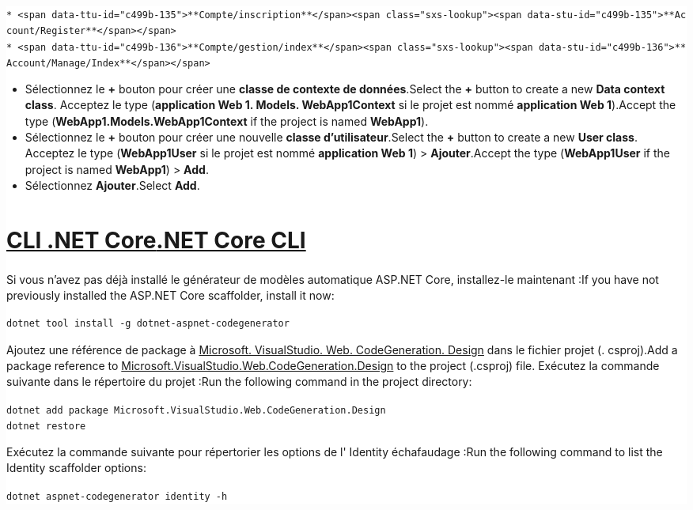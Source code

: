     * <span data-ttu-id="c499b-135">**Compte/inscription**</span><span class="sxs-lookup"><span data-stu-id="c499b-135">**Account/Register**</span></span>
    * <span data-ttu-id="c499b-136">**Compte/gestion/index**</span><span class="sxs-lookup"><span data-stu-id="c499b-136">**Account/Manage/Index**</span></span>
  * <span data-ttu-id="c499b-137">Sélectionnez le **+** bouton pour créer une **classe de contexte de données**.</span><span class="sxs-lookup"><span data-stu-id="c499b-137">Select the **+** button to create a new **Data context class**.</span></span> <span data-ttu-id="c499b-138">Acceptez le type (**application Web 1. Models. WebApp1Context** si le projet est nommé **application Web 1**).</span><span class="sxs-lookup"><span data-stu-id="c499b-138">Accept the type (**WebApp1.Models.WebApp1Context** if the project is named **WebApp1**).</span></span>
  * <span data-ttu-id="c499b-139">Sélectionnez le **+** bouton pour créer une nouvelle **classe d’utilisateur**.</span><span class="sxs-lookup"><span data-stu-id="c499b-139">Select the **+** button to create a new **User class**.</span></span> <span data-ttu-id="c499b-140">Acceptez le type (**WebApp1User** si le projet est nommé **application Web 1**) > **Ajouter**.</span><span class="sxs-lookup"><span data-stu-id="c499b-140">Accept the type (**WebApp1User** if the project is named **WebApp1**) > **Add**.</span></span>
* <span data-ttu-id="c499b-141">Sélectionnez **Ajouter**.</span><span class="sxs-lookup"><span data-stu-id="c499b-141">Select **Add**.</span></span>

# <a name="net-core-cli"></a>[<span data-ttu-id="c499b-142">CLI .NET Core</span><span class="sxs-lookup"><span data-stu-id="c499b-142">.NET Core CLI</span></span>](#tab/netcore-cli)

<span data-ttu-id="c499b-143">Si vous n’avez pas déjà installé le générateur de modèles automatique ASP.NET Core, installez-le maintenant :</span><span class="sxs-lookup"><span data-stu-id="c499b-143">If you have not previously installed the ASP.NET Core scaffolder, install it now:</span></span>

```dotnetcli
dotnet tool install -g dotnet-aspnet-codegenerator
```

<span data-ttu-id="c499b-144">Ajoutez une référence de package à [Microsoft. VisualStudio. Web. CodeGeneration. Design](https://www.nuget.org/packages/Microsoft.VisualStudio.Web.CodeGeneration.Design/) dans le fichier projet (. csproj).</span><span class="sxs-lookup"><span data-stu-id="c499b-144">Add a package reference to [Microsoft.VisualStudio.Web.CodeGeneration.Design](https://www.nuget.org/packages/Microsoft.VisualStudio.Web.CodeGeneration.Design/) to the project (.csproj) file.</span></span> <span data-ttu-id="c499b-145">Exécutez la commande suivante dans le répertoire du projet :</span><span class="sxs-lookup"><span data-stu-id="c499b-145">Run the following command in the project directory:</span></span>

```dotnetcli
dotnet add package Microsoft.VisualStudio.Web.CodeGeneration.Design
dotnet restore
```

<span data-ttu-id="c499b-146">Exécutez la commande suivante pour répertorier les options de l' Identity échafaudage :</span><span class="sxs-lookup"><span data-stu-id="c499b-146">Run the following command to list the Identity scaffolder options:</span></span>

```dotnetcli
dotnet aspnet-codegenerator identity -h
```
